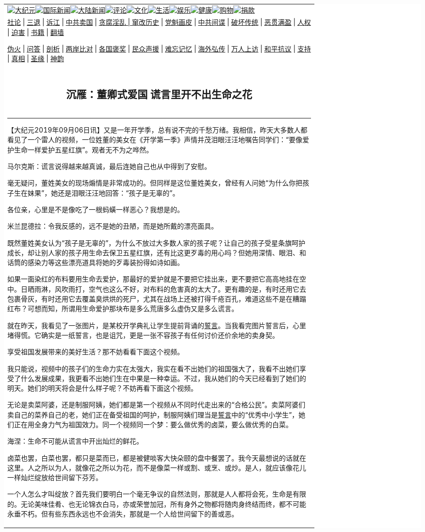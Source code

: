 <a name="1" id="1" target="_blank"></a><span id="1"></span>
<table border="0"><tr><td colspan="2" VALIGN=TOP><a href="https://github.com/asdfghy6/djy/blob/master/gb/nsc413.md#1"><img src="https://raw.githubusercontent.com/asdfghy6/1/master/t/djy/1.jpg" title="大纪元"></a><a href="https://github.com/asdfghy6/djy/blob/master/gb/n24hr.md#1"><img src="https://raw.githubusercontent.com/asdfghy6/1/master/t/djy/3.jpg" title="国际新闻"></a><a href="https://github.com/asdfghy6/djy/blob/master/gb/nsc413.md#1"><img src="https://raw.githubusercontent.com/asdfghy6/1/master/t/djy/4.jpg" title="大陆新闻"></a><a href="https://github.com/asdfghy6/djy/blob/master/gb/news392.md#1"><img src="https://raw.githubusercontent.com/asdfghy6/1/master/t/djy/5.jpg" title="评论"></a><a href="https://github.com/asdfghy6/djy/blob/master/gb/news2007.md#1"><img src="https://raw.githubusercontent.com/asdfghy6/1/master/t/djy/6.jpg" title="文化"></a><a href="https://github.com/asdfghy6/djy/blob/master/gb/news2008.md#1"><img src="https://raw.githubusercontent.com/asdfghy6/1/master/t/djy/7.jpg" title="生活"></a><a href="https://github.com/asdfghy6/djy/blob/master/gb/ncyule.md#1"><img src="https://raw.githubusercontent.com/asdfghy6/1/master/t/djy/8.jpg" title="娱乐"></a><a href="https://github.com/asdfghy6/djy/blob/master/gb/nsc1002.md#1"><img src="https://raw.githubusercontent.com/asdfghy6/1/master/t/djy/9.jpg" title="健康"><a href="https://www.youlucky.com"><img src="https://raw.githubusercontent.com/asdfghy6/1/master/t/djy/10.jpg" title="购物"></a><a href="https://www.supportepoch.org/donation?utm_medium=epochtimes&utm_source=referral&utm_campaign=donate_button_djyhomepage"><img src="https://raw.githubusercontent.com/asdfghy6/1/master/t/djy/12.jpg" title="捐款"></a></td></tr>
<tr><td colspan="2" VALIGN=TOP><a target="_blank" href="https://git.io/fjCRf">社论</a> | <a target="_blank" href="https://github.com/asdfghy6/djy/blob/master/gb/nf5657.md#1">三退</a> | <a target="_blank" href="https://github.com/asdfghy6/djy/blob/master/gb/nf6123.md#1">诉江</a> | <a target="_blank" href="https://github.com/asdfghy6/djy/blob/master/gb/nf1176117.md#1">中共卖国</a> | <a target="_blank" href="https://github.com/asdfghy6/djy/blob/master/gb/nf5773.md#1">贪腐淫乱 | <a target="_blank" href="https://github.com/asdfghy6/djy/blob/master/gb/nf1176115.md#1">窜改历史</a> | <a target="_blank" href="https://github.com/asdfghy6/djy/blob/master/gb/nf1176107.md#1">党魁画皮</a> | <a target="_blank" href="https://github.com/asdfghy6/djy/blob/master/gb/nf1320400.md#1">中共间谍</a> | <a target="_blank" href="https://github.com/asdfghy6/djy/blob/master/gb/nf1176114.md#1">破坏传统</a> | <a target="_blank" href="https://github.com/asdfghy6/djy/blob/master/gb/nf5287.md#1">恶贯满盈</a> | <a target="_blank" href="https://github.com/asdfghy6/djy/blob/master/gb/ncid278.md#1">人权</a> | <a target="_blank" href="https://github.com/asdfghy6/djy/blob/master/gb/nf1176111.md#1">迫害</a> | <a target="_blank" href="https://github.com/asdfghy6/djy/blob/master/gb/nf1235328.md#1">书籍</a> | <a target="_blank" href="https://github.com/asdfghy6/fq/blob/master/README.md?zsrh#1">翻墙</a></p><p><a target="_blank" href="https://github.com/asdfghy6/djy/blob/master/gb/nf5562.md#1">伪火</a> | <a target="_blank" href="https://github.com/asdfghy6/djy/blob/master/gb/nf4378.md#1">问答</a> | <a target="_blank" href="https://github.com/asdfghy6/djy/blob/master/gb/nf5792.md#1">剖析</a> | <a target="_blank" href="https://github.com/asdfghy6/djy/blob/master/gb/nf5735.md#1">两岸比对</a> | <a target="_blank" href="https://github.com/asdfghy6/djy/blob/master/gb/nf6119.md#1">各国褒奖</a> | <a target="_blank" href="https://github.com/asdfghy6/djy/blob/master/gb/nf6120.md#1">民众声援</a> | <a target="_blank" href="https://github.com/asdfghy6/djy/blob/master/gb/nf1188594.md#1">难忘记忆</a> | <a target="_blank" href="https://github.com/asdfghy6/djy/blob/master/gb/nf3180.md#1">海外弘传</a> | <a target="_blank" href="https://github.com/asdfghy6/djy/blob/master/gb/nf5410.md#1">万人上访</a> | <a target="_blank" href="https://github.com/asdfghy6/ntdtv/blob/master/gb/prog1530_1.md#1">和平抗议</a> | <a target="_blank" href="https://github.com/asdfghy6/djy/blob/master/gb/nf4386.md#1">支持</a> | <a target="_blank" href="https://github.com/asdfghy6/djy/blob/master/gb/nf4389.md#1">真相</a> | <a target="_blank" href="https://github.com/asdfghy6/djy/blob/master/gb/nf5790.md#1">圣缘</a> | <a target="_blank" href="https://github.com/asdfghy6/djy/blob/master/gb/nf4786.md#1">神韵</a></td></tr>
<tr><td VALIGN=TOP width="626"><h2 align=center>沉雁：董卿式爱国 谎言里开不出生命之花</h2>

<h6></h6>
<hr>
<p>【大纪元2019年09月06日讯】又是一年开学季，总有说不完的千愁万绪。我相信，昨天大多数人都看见了一个雷人的视频，一位姓董的美女在《开学第一季》声情并茂泪眼汪汪地嘱告同学们：“要像爱护生命一样爱护五星红旗”。观者无不为之哗然。</p>
<p>马尔克斯：谎言说得越来越真诚，最后连她自己也从中得到了安慰。</p>
<p>毫无疑问，董姓美女的现场煽情是非常成功的。但同样是这位董姓美女，曾经有人问她“为什么你把孩子生在妹果”，她还是泪眼汪汪地回答：“孩子是无辜的”。</p>
<p>各位亲，心里是不是像吃了一根蚂蟥一样恶心？我想是的。</p>
<p>米兰昆德拉：令我反感的，远不是她的丑陋，而是她所戴的漂亮面具。</p>
<p>既然董姓美女认为“孩子是无辜的”，为什么不放过大多数人家的孩子呢？让自己的孩子受星条旗呵护成长，却让别人家的孩子用生命去保卫五星红旗，还有比这更歹毒的用心吗？但她用深情、眼泪、和话筒的感染力等这些漂亮道具将她的歹毒装扮得如诗如画。</p>
<p>如果一面染红的布料要用生命去爱护，那最好的爱护就是不要把它挂出来，更不要把它高高地挂在空中。日晒雨淋，风吹雨打，空气也这么不好，对布料的危害真的太大了。更有趣的是，有时还用它去包裹骨灰，有时还用它去覆盖臭烘烘的死尸，尤其在战场上还被打得千疮百孔，难道这些不是在糟蹋红布？可想而知，所谓用生命爱护那块布是多么荒唐多么虚伪又是多么谎言。</p>
<p>就在昨天，我看见了一张图片，是某校开学典礼让学生提前背诵的<a href="https://github.com/asdfghy6/djy/blob/master/gb/tag/%E8%AA%93%E8%A8%80.md">誓言</a>。当我看完图片誓言后，心里堵得慌。它确实是一纸誓言，也是诅咒，更是一张不容孩子有任何讨价还价余地的卖身契。</p>
<p>享受祖国发展带来的美好生活？那不妨看看下面这个视频。</p>
<p>我只能说，视频中的孩子们的生命力实在太强大，我实在看不出她们的祖国强大了，我看不出她们享受了什么发展成果，我更看不出她们生在中果是一种幸运。不过，我从她们的今天已经看到了她们的明天。她们的明天将会是什么样子呢？不妨再看下面这个视频。</p>
<p>无论是卖菜阿婆，还是制服阿姨，她们都是第一个视频从不同时代走出来的“合格公民”。卖菜阿婆们卖自己的菜养自己的老，她们正在备受祖国的呵护，制服阿姨们理当是<a href="https://github.com/asdfghy6/djy/blob/master/gb/tag/%E8%AA%93%E8%A8%80.md">誓言</a>中的“优秀中小学生”，她们正在用全身力气为祖国效力。同一个视频同一个梦：要么做优秀的卤菜，要么做优秀的白菜。</p>
<p>海涅：生命不可能从谎言中开出灿烂的鲜花。</p>
<p>卤菜也罢，白菜也罢，都只是菜而已，都是被健啖客大快朵颐的盘中餐罢了。我今天最想说的话就在这里。人之所以为人，就像花之所以为花，而不是像菜一样或割、或烹、或炒。是人，就应该像花儿一样灿烂绽放给世间留下芬芳。</p>
<p>一个人怎么才叫绽放？首先我们要明白一个毫无争议的自然法则，那就是人人都将会死，生命是有限的。无论美味佳肴、也无论锦衣白马，亦或荣誉加冠，所有身外之物都将随肉身终结而终，都不可能永垂不朽。但有些东西永远也不会消失，那就是一个人给世间留下的善或恶。</p>